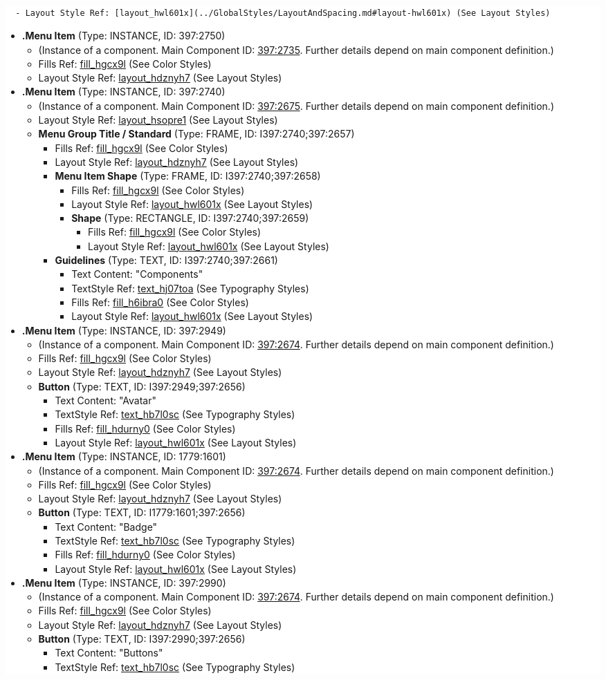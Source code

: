       - Layout Style Ref: [layout_hwl601x](../GlobalStyles/LayoutAndSpacing.md#layout-hwl601x) (See Layout Styles)
  - **.Menu Item** (Type: INSTANCE, ID: 397:2750)
    - (Instance of a component. Main Component ID: [397:2735](../UnknownPage.md#component-UnknownPage-397:2735). Further details depend on main component definition.)
    - Fills Ref: [fill_hgcx9l](../GlobalStyles/Colors.md#fill-hgcx9l) (See Color Styles)
    - Layout Style Ref: [layout_hdznyh7](../GlobalStyles/LayoutAndSpacing.md#layout-hdznyh7) (See Layout Styles)
  - **.Menu Item** (Type: INSTANCE, ID: 397:2740)
    - (Instance of a component. Main Component ID: [397:2675](../UnknownPage.md#component-UnknownPage-397:2675). Further details depend on main component definition.)
    - Layout Style Ref: [layout_hsopre1](../GlobalStyles/LayoutAndSpacing.md#layout-hsopre1) (See Layout Styles)
    - **Menu Group Title / Standard** (Type: FRAME, ID: I397:2740;397:2657)
      - Fills Ref: [fill_hgcx9l](../GlobalStyles/Colors.md#fill-hgcx9l) (See Color Styles)
      - Layout Style Ref: [layout_hdznyh7](../GlobalStyles/LayoutAndSpacing.md#layout-hdznyh7) (See Layout Styles)
      - **Menu Item Shape** (Type: FRAME, ID: I397:2740;397:2658)
        - Fills Ref: [fill_hgcx9l](../GlobalStyles/Colors.md#fill-hgcx9l) (See Color Styles)
        - Layout Style Ref: [layout_hwl601x](../GlobalStyles/LayoutAndSpacing.md#layout-hwl601x) (See Layout Styles)
        - **Shape** (Type: RECTANGLE, ID: I397:2740;397:2659)
          - Fills Ref: [fill_hgcx9l](../GlobalStyles/Colors.md#fill-hgcx9l) (See Color Styles)
          - Layout Style Ref: [layout_hwl601x](../GlobalStyles/LayoutAndSpacing.md#layout-hwl601x) (See Layout Styles)
      - **Guidelines** (Type: TEXT, ID: I397:2740;397:2661)
        - Text Content: "Components"
        - TextStyle Ref: [text_hj07toa](../GlobalStyles/Typography.md#text-hj07toa) (See Typography Styles)
        - Fills Ref: [fill_h6ibra0](../GlobalStyles/Colors.md#fill-h6ibra0) (See Color Styles)
        - Layout Style Ref: [layout_hwl601x](../GlobalStyles/LayoutAndSpacing.md#layout-hwl601x) (See Layout Styles)
  - **.Menu Item** (Type: INSTANCE, ID: 397:2949)
    - (Instance of a component. Main Component ID: [397:2674](../UnknownPage.md#component-UnknownPage-397:2674). Further details depend on main component definition.)
    - Fills Ref: [fill_hgcx9l](../GlobalStyles/Colors.md#fill-hgcx9l) (See Color Styles)
    - Layout Style Ref: [layout_hdznyh7](../GlobalStyles/LayoutAndSpacing.md#layout-hdznyh7) (See Layout Styles)
    - **Button** (Type: TEXT, ID: I397:2949;397:2656)
      - Text Content: "Avatar"
      - TextStyle Ref: [text_hb7l0sc](../GlobalStyles/Typography.md#text-hb7l0sc) (See Typography Styles)
      - Fills Ref: [fill_hdurny0](../GlobalStyles/Colors.md#fill-hdurny0) (See Color Styles)
      - Layout Style Ref: [layout_hwl601x](../GlobalStyles/LayoutAndSpacing.md#layout-hwl601x) (See Layout Styles)
  - **.Menu Item** (Type: INSTANCE, ID: 1779:1601)
    - (Instance of a component. Main Component ID: [397:2674](../UnknownPage.md#component-UnknownPage-397:2674). Further details depend on main component definition.)
    - Fills Ref: [fill_hgcx9l](../GlobalStyles/Colors.md#fill-hgcx9l) (See Color Styles)
    - Layout Style Ref: [layout_hdznyh7](../GlobalStyles/LayoutAndSpacing.md#layout-hdznyh7) (See Layout Styles)
    - **Button** (Type: TEXT, ID: I1779:1601;397:2656)
      - Text Content: "Badge"
      - TextStyle Ref: [text_hb7l0sc](../GlobalStyles/Typography.md#text-hb7l0sc) (See Typography Styles)
      - Fills Ref: [fill_hdurny0](../GlobalStyles/Colors.md#fill-hdurny0) (See Color Styles)
      - Layout Style Ref: [layout_hwl601x](../GlobalStyles/LayoutAndSpacing.md#layout-hwl601x) (See Layout Styles)
  - **.Menu Item** (Type: INSTANCE, ID: 397:2990)
    - (Instance of a component. Main Component ID: [397:2674](../UnknownPage.md#component-UnknownPage-397:2674). Further details depend on main component definition.)
    - Fills Ref: [fill_hgcx9l](../GlobalStyles/Colors.md#fill-hgcx9l) (See Color Styles)
    - Layout Style Ref: [layout_hdznyh7](../GlobalStyles/LayoutAndSpacing.md#layout-hdznyh7) (See Layout Styles)
    - **Button** (Type: TEXT, ID: I397:2990;397:2656)
      - Text Content: "Buttons"
      - TextStyle Ref: [text_hb7l0sc](../GlobalStyles/Typography.md#text-hb7l0sc) (See Typography Styles)
